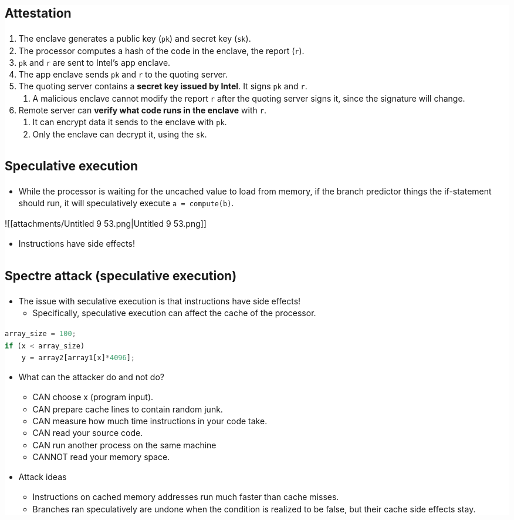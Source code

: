   

## Attestation

1. The enclave generates a public key (`pk`) and secret key (`sk`).
2. The processor computes a hash of the code in the enclave, the report (`r`).
3. `pk` and `r` are sent to Intel’s app enclave.
4. The app enclave sends `pk` and `r` to the quoting server.
5. The quoting server contains a **secret key issued by Intel**. It signs `pk` and `r`.
    1. A malicious enclave cannot modify the report `r` after the quoting server signs it, since the signature will change.
6. Remote server can **verify what code runs in the enclave** with `r`.
    1. It can encrypt data it sends to the enclave with `pk`.
    2. Only the enclave can decrypt it, using the `sk`.

  

## Speculative execution

- While the processor is waiting for the uncached value to load from memory, if the branch predictor things the if-statement should run, it will speculatively execute `a = compute(b)`.

![[attachments/Untitled 9 53.png|Untitled 9 53.png]]

- Instructions have side effects!

## Spectre attack (speculative execution)

- The issue with seculative execution is that instructions have side effects!
    - Specifically, speculative execution can affect the cache of the processor.

  

```JavaScript
array_size = 100;
if (x < array_size)
	y = array2[array1[x]*4096];
```

  

- What can the attacker do and not do?
    - CAN choose x (program input).
    - CAN prepare cache lines to contain random junk.
    - CAN measure how much time instructions in your code take.
    - CAN read your source code.
    - CAN run another process on the same machine
    - CANNOT read your memory space.

  

- Attack ideas
    - Instructions on cached memory addresses run much faster than cache misses.
    - Branches ran speculatively are undone when the condition is realized to be false, but their cache side effects stay.

  